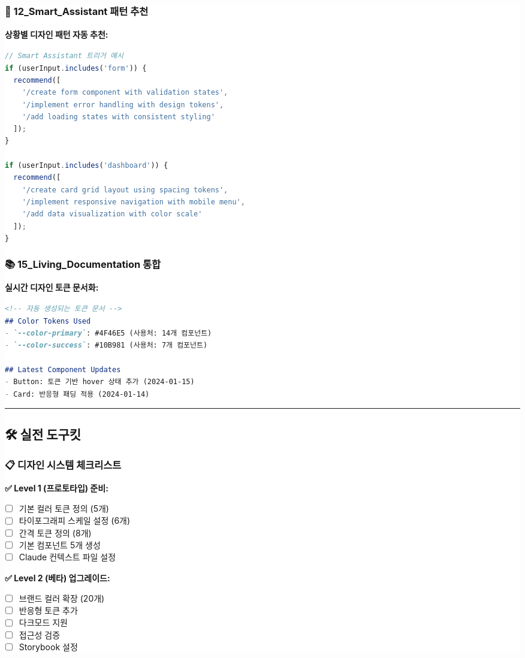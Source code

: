 ### 🧠 12_Smart_Assistant 패턴 추천

**상황별 디자인 패턴 자동 추천:**

```javascript
// Smart Assistant 트리거 예시
if (userInput.includes('form')) {
  recommend([
    '/create form component with validation states',
    '/implement error handling with design tokens',
    '/add loading states with consistent styling'
  ]);
}

if (userInput.includes('dashboard')) {
  recommend([
    '/create card grid layout using spacing tokens',
    '/implement responsive navigation with mobile menu',
    '/add data visualization with color scale'
  ]);
}
```

### 📚 15_Living_Documentation 통합

**실시간 디자인 토큰 문서화:**

```markdown
<!-- 자동 생성되는 토큰 문서 -->
## Color Tokens Used
- `--color-primary`: #4F46E5 (사용처: 14개 컴포넌트)
- `--color-success`: #10B981 (사용처: 7개 컴포넌트)

## Latest Component Updates
- Button: 토큰 기반 hover 상태 추가 (2024-01-15)
- Card: 반응형 패딩 적용 (2024-01-14)
```

---

## 🛠️ 실전 도구킷

### 📋 디자인 시스템 체크리스트

**✅ Level 1 (프로토타입) 준비:**
- [ ] 기본 컬러 토큰 정의 (5개)
- [ ] 타이포그래피 스케일 설정 (6개)
- [ ] 간격 토큰 정의 (8개)
- [ ] 기본 컴포넌트 5개 생성
- [ ] Claude 컨텍스트 파일 설정

**✅ Level 2 (베타) 업그레이드:**
- [ ] 브랜드 컬러 확장 (20개)
- [ ] 반응형 토큰 추가
- [ ] 다크모드 지원
- [ ] 접근성 검증
- [ ] Storybook 설정
